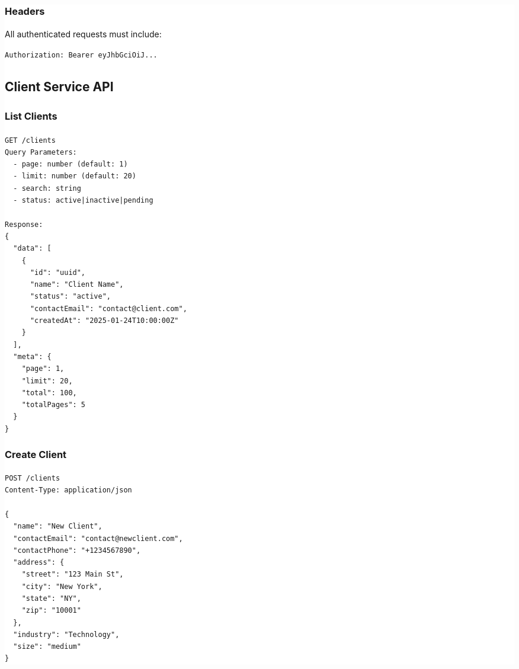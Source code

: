 ### Headers
All authenticated requests must include:
```http
Authorization: Bearer eyJhbGciOiJ...
```

## Client Service API

### List Clients
```http
GET /clients
Query Parameters:
  - page: number (default: 1)
  - limit: number (default: 20)
  - search: string
  - status: active|inactive|pending

Response:
{
  "data": [
    {
      "id": "uuid",
      "name": "Client Name",
      "status": "active",
      "contactEmail": "contact@client.com",
      "createdAt": "2025-01-24T10:00:00Z"
    }
  ],
  "meta": {
    "page": 1,
    "limit": 20,
    "total": 100,
    "totalPages": 5
  }
}
```

### Create Client
```http
POST /clients
Content-Type: application/json

{
  "name": "New Client",
  "contactEmail": "contact@newclient.com",
  "contactPhone": "+1234567890",
  "address": {
    "street": "123 Main St",
    "city": "New York",
    "state": "NY",
    "zip": "10001"
  },
  "industry": "Technology",
  "size": "medium"
}
```
